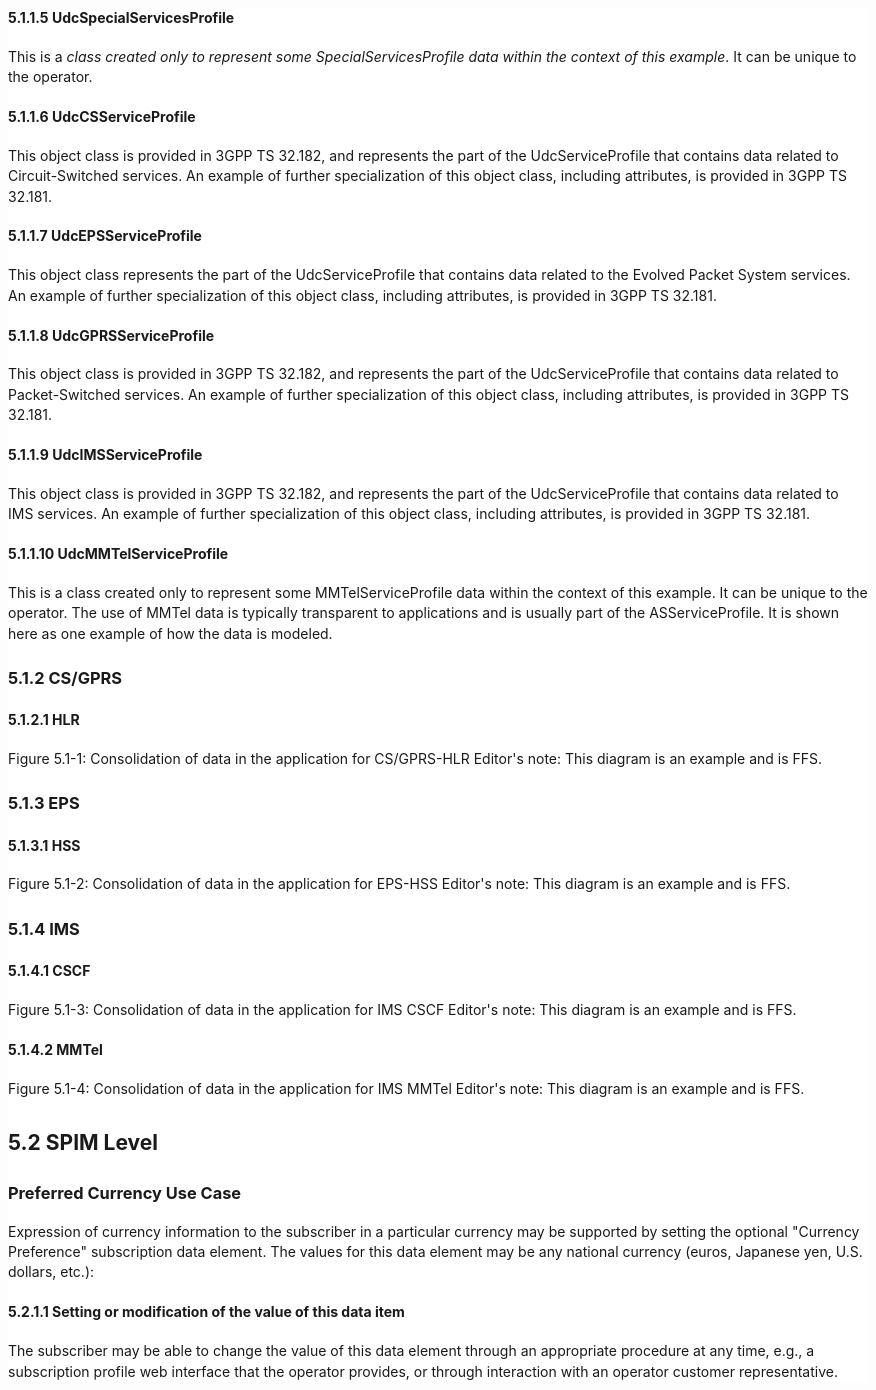 #### 5.1.1.5 UdcSpecialServicesProfile
This is a _class created only to represent some SpecialServicesProfile data
within the context of this example_. It can be unique to the operator.
#### 5.1.1.6 UdcCSServiceProfile
This object class is provided in 3GPP TS 32.182, and represents the part of
the UdcServiceProfile that contains data related to Circuit-Switched services.
An example of further specialization of this object class, including
attributes, is provided in 3GPP TS 32.181.
#### 5.1.1.7 UdcEPSServiceProfile
This object class represents the part of the UdcServiceProfile that contains
data related to the Evolved Packet System services. An example of further
specialization of this object class, including attributes, is provided in 3GPP
TS 32.181.
#### 5.1.1.8 UdcGPRSServiceProfile
This object class is provided in 3GPP TS 32.182, and represents the part of
the UdcServiceProfile that contains data related to Packet-Switched services.
An example of further specialization of this object class, including
attributes, is provided in 3GPP TS 32.181.
#### 5.1.1.9 UdcIMSServiceProfile
This object class is provided in 3GPP TS 32.182, and represents the part of
the UdcServiceProfile that contains data related to IMS services. An example
of further specialization of this object class, including attributes, is
provided in 3GPP TS 32.181.
#### 5.1.1.10 UdcMMTelServiceProfile
This is a class created only to represent some MMTelServiceProfile data within
the context of this example. It can be unique to the operator. The use of
MMTel data is typically transparent to applications and is usually part of the
ASServiceProfile. It is shown here as one example of how the data is modeled.
### 5.1.2 CS/GPRS
#### 5.1.2.1 HLR
Figure 5.1-1: Consolidation of data in the application for CS/GPRS-HLR
Editor\'s note: This diagram is an example and is FFS.
### 5.1.3 EPS
#### 5.1.3.1 HSS
Figure 5.1-2: Consolidation of data in the application for EPS-HSS
Editor\'s note: This diagram is an example and is FFS.
### 5.1.4 IMS
#### 5.1.4.1 CSCF
Figure 5.1-3: Consolidation of data in the application for IMS CSCF
Editor\'s note: This diagram is an example and is FFS.
#### 5.1.4.2 MMTel
Figure 5.1-4: Consolidation of data in the application for IMS MMTel
Editor\'s note: This diagram is an example and is FFS.
## 5.2 SPIM Level
### Preferred Currency Use Case
Expression of currency information to the subscriber in a particular currency
may be supported by setting the optional \"Currency Preference\" subscription
data element. The values for this data element may be any national currency
(euros, Japanese yen, U.S. dollars, etc.):
#### 5.2.1.1 Setting or modification of the value of this data item
The subscriber may be able to change the value of this data element through an
appropriate procedure at any time, e.g., a subscription profile web interface
that the operator provides, or through interaction with an operator customer
representative.